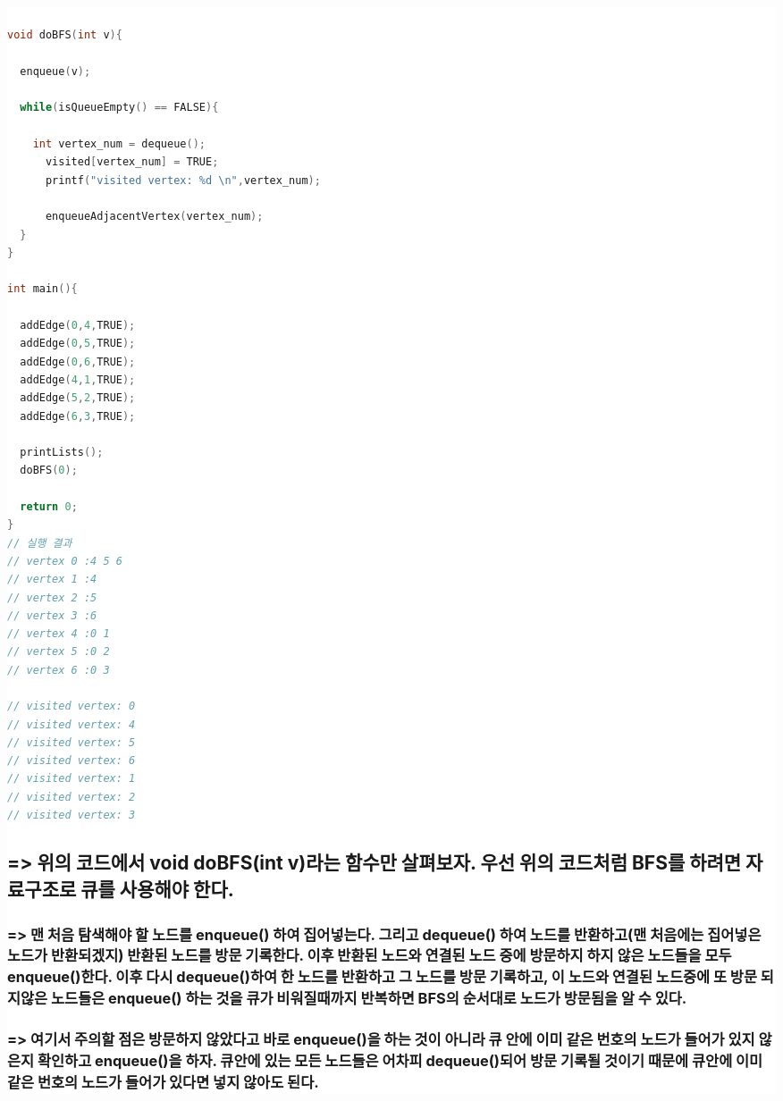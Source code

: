 ```c

void doBFS(int v){

  enqueue(v);

  while(isQueueEmpty() == FALSE){

    int vertex_num = dequeue();
      visited[vertex_num] = TRUE;
      printf("visited vertex: %d \n",vertex_num);

      enqueueAdjacentVertex(vertex_num);
  }
}

int main(){

  addEdge(0,4,TRUE);
  addEdge(0,5,TRUE);
  addEdge(0,6,TRUE);
  addEdge(4,1,TRUE);
  addEdge(5,2,TRUE);
  addEdge(6,3,TRUE);

  printLists();  
  doBFS(0); 

  return 0;
}
// 실행 결과
// vertex 0 :4 5 6 
// vertex 1 :4 
// vertex 2 :5 
// vertex 3 :6 
// vertex 4 :0 1 
// vertex 5 :0 2 
// vertex 6 :0 3 

// visited vertex: 0 
// visited vertex: 4 
// visited vertex: 5 
// visited vertex: 6 
// visited vertex: 1 
// visited vertex: 2 
// visited vertex: 3

```

## => 위의 코드에서 void doBFS(int v)라는 함수만 살펴보자. 우선 위의 코드처럼 **BFS를 하려면 자료구조로 큐를 사용해야 한다.** 
### => 맨 처음 탐색해야 할 노드를 **enqueue()** 하여 집어넣는다. 그리고 **dequeue()** 하여 노드를 반환하고(맨 처음에는 집어넣은 노드가 반환되겠지) 반환된 노드를 방문 기록한다. 이후 반환된 노드와 연결된 노드 중에 방문하지 하지 않은 노드들을 모두 enqueue()한다. 이후 다시 dequeue()하여 한 노드를 반환하고 그 노드를 방문 기록하고, 이 노드와 연결된 노드중에 또 방문 되지않은 노드들은 enqueue() 하는 것을 **큐가 비워질때까지 반복**하면 BFS의 순서대로 노드가 방문됨을 알 수 있다.
### => 여기서 주의할 점은 방문하지 않았다고 바로 enqueue()을 하는 것이 아니라 큐 안에 이미 같은 번호의 노드가 들어가 있지 않은지 확인하고 enqueue()을 하자. **큐안에 있는 모든 노드들은 어차피 dequeue()되어 방문 기록될 것이기 때문에 큐안에 이미 같은 번호의 노드가 들어가 있다면 넣지 않아도 된다.**